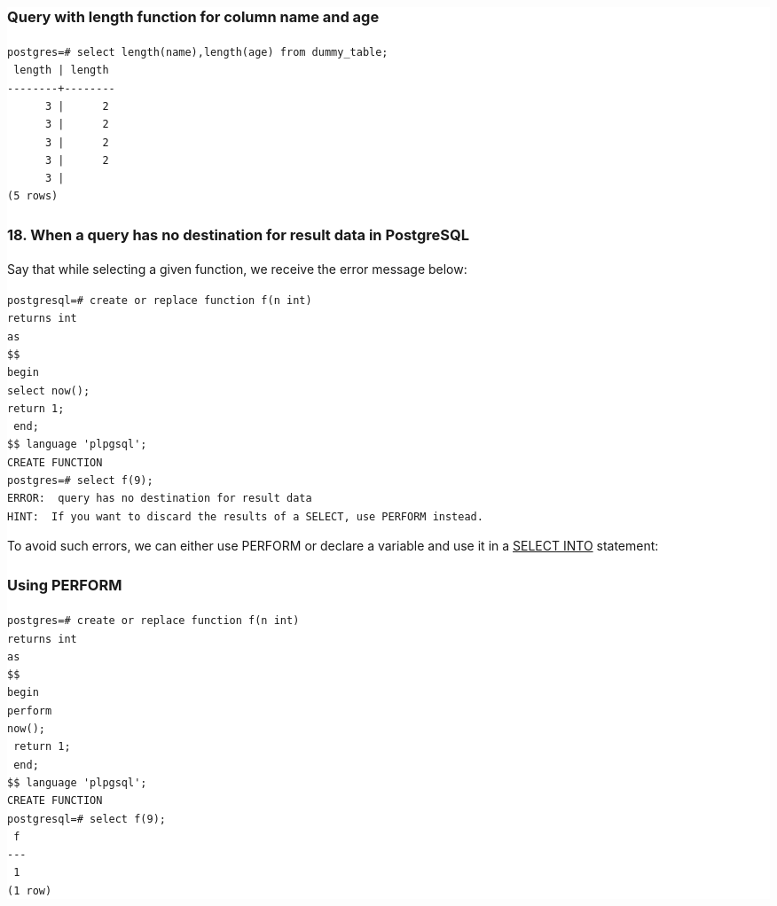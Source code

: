 ### Query with length function for column name and age

    postgres=# select length(name),length(age) from dummy_table;
     length | length
    --------+--------
          3 |      2
          3 |      2
          3 |      2
          3 |      2
          3 |
    (5 rows)

### 18. When a query has no destination for result data in PostgreSQL

Say that while selecting a given function, we receive the error message below:

    postgresql=# create or replace function f(n int)
    returns int
    as
    $$
    begin
    select now();
    return 1;
     end;
    $$ language 'plpgsql';
    CREATE FUNCTION
    postgres=# select f(9);
    ERROR:  query has no destination for result data
    HINT:  If you want to discard the results of a SELECT, use PERFORM instead.

To avoid such errors, we can either use PERFORM or declare a variable and use it in a <a href="https://www.postgresql.org/docs/9.1/sql-selectinto.html" class="markup--anchor markup--p-anchor">SELECT INTO</a> statement:

### Using PERFORM

    postgres=# create or replace function f(n int)
    returns int
    as
    $$
    begin
    perform
    now();
     return 1;
     end;
    $$ language 'plpgsql';
    CREATE FUNCTION
    postgresql=# select f(9);
     f
    ---
     1
    (1 row)
